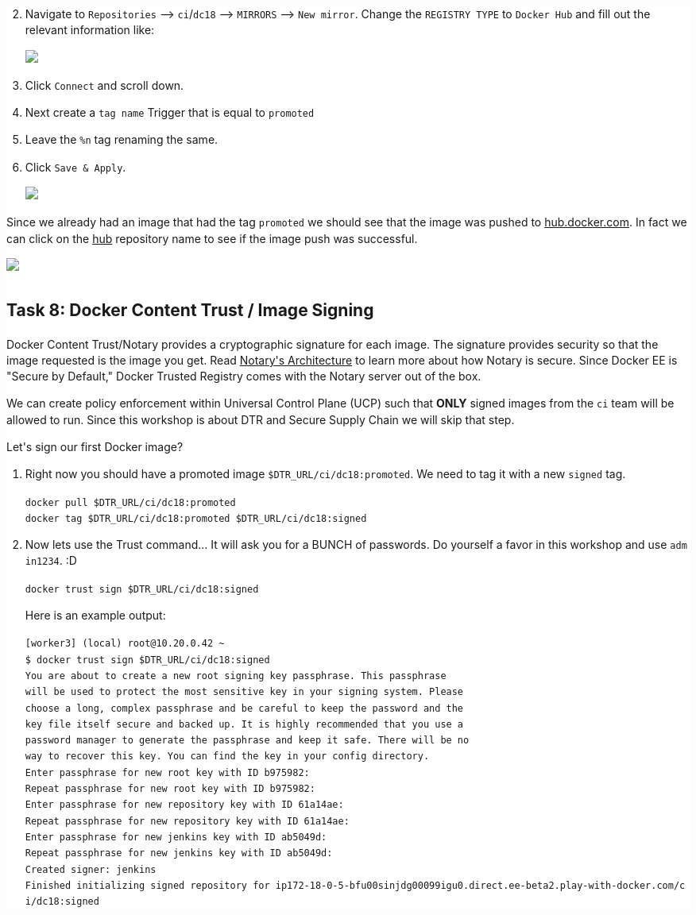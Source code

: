 2. Navigate to `Repositories` --> `ci`/`dc18` --> `MIRRORS` --> `New mirror`.
   Change the `REGISTRY TYPE` to `Docker Hub` and fill out the relevant information like:

   ![](img/mirror.jpg)

3. Click `Connect` and scroll down.
4. Next create a `tag name` Trigger that is equal to `promoted`
5. Leave the `%n` tag renaming the same.
6. Click `Save & Apply`.

	 ![](img/mirror2.jpg)


Since we already had an image that had the tag `promoted` we should see that the image was pushed to [hub.docker.com](https://hub.docker.com). In fact we can click on the [hub](https://hub.docker.com) repository name to see if the image push was successful.

![](img/mirror3.jpg)

## <a name="task8"></a>Task 8: Docker Content Trust / Image Signing
Docker Content Trust/Notary provides a cryptographic signature for each image. The signature provides security so that the image requested is the image you get. Read [Notary's Architecture](https://docs.docker.com/notary/service_architecture/) to learn more about how Notary is secure. Since Docker EE is "Secure by Default," Docker Trusted Registry comes with the Notary server out of the box.

We can create policy enforcement within Universal Control Plane (UCP) such that **ONLY** signed images from the `ci` team will be allowed to run. Since this workshop is about DTR and Secure Supply Chain we will skip that step.

Let's sign our first Docker image?

1. Right now you should have a promoted image `$DTR_URL/ci/dc18:promoted`. We need to tag it with a new `signed` tag.

   ```
   docker pull $DTR_URL/ci/dc18:promoted
   docker tag $DTR_URL/ci/dc18:promoted $DTR_URL/ci/dc18:signed
   ```

2. Now lets use the Trust command... It will ask you for a BUNCH of passwords. Do yourself a favor in this workshop and use `admin1234`. :D

    ```
    docker trust sign $DTR_URL/ci/dc18:signed
    ```

    Here is an example output:

	```
	[worker3] (local) root@10.20.0.42 ~
	$ docker trust sign $DTR_URL/ci/dc18:signed
	You are about to create a new root signing key passphrase. This passphrase
	will be used to protect the most sensitive key in your signing system. Please
	choose a long, complex passphrase and be careful to keep the password and the
	key file itself secure and backed up. It is highly recommended that you use a
	password manager to generate the passphrase and keep it safe. There will be no
	way to recover this key. You can find the key in your config directory.
	Enter passphrase for new root key with ID b975982:
	Repeat passphrase for new root key with ID b975982:
	Enter passphrase for new repository key with ID 61a14ae:
	Repeat passphrase for new repository key with ID 61a14ae:
	Enter passphrase for new jenkins key with ID ab5049d:
	Repeat passphrase for new jenkins key with ID ab5049d:
	Created signer: jenkins
	Finished initializing signed repository for ip172-18-0-5-bfu00sinjdg00099igu0.direct.ee-beta2.play-with-docker.com/ci/dc18:signed